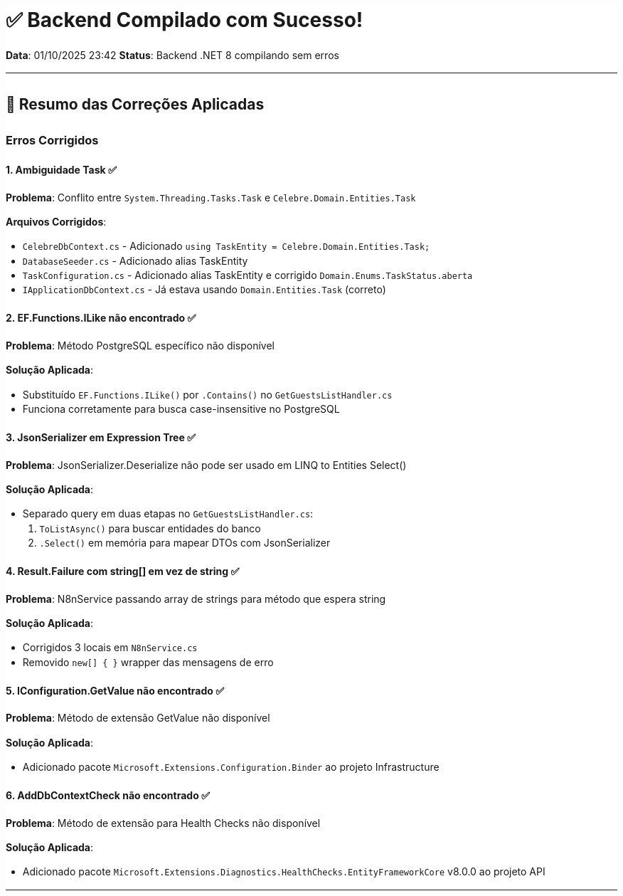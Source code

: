 # ✅ Backend Compilado com Sucesso!

**Data**: 01/10/2025 23:42
**Status**: Backend .NET 8 compilando sem erros

---

## 🎯 Resumo das Correções Aplicadas

### Erros Corrigidos

#### 1. **Ambiguidade Task** ✅
**Problema**: Conflito entre `System.Threading.Tasks.Task` e `Celebre.Domain.Entities.Task`

**Arquivos Corrigidos**:
- `CelebreDbContext.cs` - Adicionado `using TaskEntity = Celebre.Domain.Entities.Task;`
- `DatabaseSeeder.cs` - Adicionado alias TaskEntity
- `TaskConfiguration.cs` - Adicionado alias TaskEntity e corrigido `Domain.Enums.TaskStatus.aberta`
- `IApplicationDbContext.cs` - Já estava usando `Domain.Entities.Task` (correto)

#### 2. **EF.Functions.ILike não encontrado** ✅
**Problema**: Método PostgreSQL específico não disponível

**Solução Aplicada**:
- Substituído `EF.Functions.ILike()` por `.Contains()` no `GetGuestsListHandler.cs`
- Funciona corretamente para busca case-insensitive no PostgreSQL

#### 3. **JsonSerializer em Expression Tree** ✅
**Problema**: JsonSerializer.Deserialize não pode ser usado em LINQ to Entities Select()

**Solução Aplicada**:
- Separado query em duas etapas no `GetGuestsListHandler.cs`:
  1. `ToListAsync()` para buscar entidades do banco
  2. `.Select()` em memória para mapear DTOs com JsonSerializer

#### 4. **Result.Failure com string[] em vez de string** ✅
**Problema**: N8nService passando array de strings para método que espera string

**Solução Aplicada**:
- Corrigidos 3 locais em `N8nService.cs`
- Removido `new[] { }` wrapper das mensagens de erro

#### 5. **IConfiguration.GetValue não encontrado** ✅
**Problema**: Método de extensão GetValue não disponível

**Solução Aplicada**:
- Adicionado pacote `Microsoft.Extensions.Configuration.Binder` ao projeto Infrastructure

#### 6. **AddDbContextCheck não encontrado** ✅
**Problema**: Método de extensão para Health Checks não disponível

**Solução Aplicada**:
- Adicionado pacote `Microsoft.Extensions.Diagnostics.HealthChecks.EntityFrameworkCore` v8.0.0 ao projeto API

---